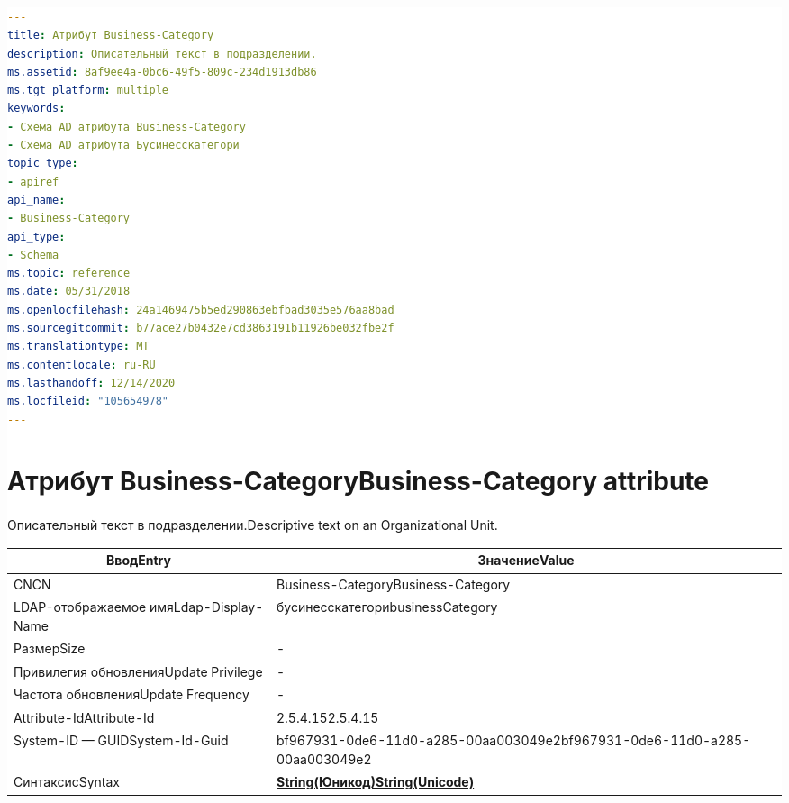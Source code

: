 ```yaml
---
title: Атрибут Business-Category
description: Описательный текст в подразделении.
ms.assetid: 8af9ee4a-0bc6-49f5-809c-234d1913db86
ms.tgt_platform: multiple
keywords:
- Схема AD атрибута Business-Category
- Схема AD атрибута Бусинесскатегори
topic_type:
- apiref
api_name:
- Business-Category
api_type:
- Schema
ms.topic: reference
ms.date: 05/31/2018
ms.openlocfilehash: 24a1469475b5ed290863ebfbad3035e576aa8bad
ms.sourcegitcommit: b77ace27b0432e7cd3863191b11926be032fbe2f
ms.translationtype: MT
ms.contentlocale: ru-RU
ms.lasthandoff: 12/14/2020
ms.locfileid: "105654978"
---
```

# <a name="business-category-attribute"></a><span data-ttu-id="225f3-105">Атрибут Business-Category</span><span class="sxs-lookup"><span data-stu-id="225f3-105">Business-Category attribute</span></span>

<span data-ttu-id="225f3-106">Описательный текст в подразделении.</span><span class="sxs-lookup"><span data-stu-id="225f3-106">Descriptive text on an Organizational Unit.</span></span>



| <span data-ttu-id="225f3-107">Ввод</span><span class="sxs-lookup"><span data-stu-id="225f3-107">Entry</span></span> | <span data-ttu-id="225f3-108">Значение</span><span class="sxs-lookup"><span data-stu-id="225f3-108">Value</span></span> |
|-------------------|---------------------------------------------|
| <span data-ttu-id="225f3-109">CN</span><span class="sxs-lookup"><span data-stu-id="225f3-109">CN</span></span>                | <span data-ttu-id="225f3-110">Business-Category</span><span class="sxs-lookup"><span data-stu-id="225f3-110">Business-Category</span></span>                           |
| <span data-ttu-id="225f3-111">LDAP-отображаемое имя</span><span class="sxs-lookup"><span data-stu-id="225f3-111">Ldap-Display-Name</span></span> | <span data-ttu-id="225f3-112">бусинесскатегори</span><span class="sxs-lookup"><span data-stu-id="225f3-112">businessCategory</span></span>                            |
| <span data-ttu-id="225f3-113">Размер</span><span class="sxs-lookup"><span data-stu-id="225f3-113">Size</span></span>              | \-                                          |
| <span data-ttu-id="225f3-114">Привилегия обновления</span><span class="sxs-lookup"><span data-stu-id="225f3-114">Update Privilege</span></span>  | \-                                          |
| <span data-ttu-id="225f3-115">Частота обновления</span><span class="sxs-lookup"><span data-stu-id="225f3-115">Update Frequency</span></span>  | \-                                          |
| <span data-ttu-id="225f3-116">Attribute-Id</span><span class="sxs-lookup"><span data-stu-id="225f3-116">Attribute-Id</span></span>      | <span data-ttu-id="225f3-117">2.5.4.15</span><span class="sxs-lookup"><span data-stu-id="225f3-117">2.5.4.15</span></span>                                    |
| <span data-ttu-id="225f3-118">System-ID — GUID</span><span class="sxs-lookup"><span data-stu-id="225f3-118">System-Id-Guid</span></span>    | <span data-ttu-id="225f3-119">bf967931-0de6-11d0-a285-00aa003049e2</span><span class="sxs-lookup"><span data-stu-id="225f3-119">bf967931-0de6-11d0-a285-00aa003049e2</span></span>        |
| <span data-ttu-id="225f3-120">Синтаксис</span><span class="sxs-lookup"><span data-stu-id="225f3-120">Syntax</span></span>            | [<span data-ttu-id="225f3-121">**String(Юникод)**</span><span class="sxs-lookup"><span data-stu-id="225f3-121">**String(Unicode)**</span></span>](s-string-unicode.md) |
